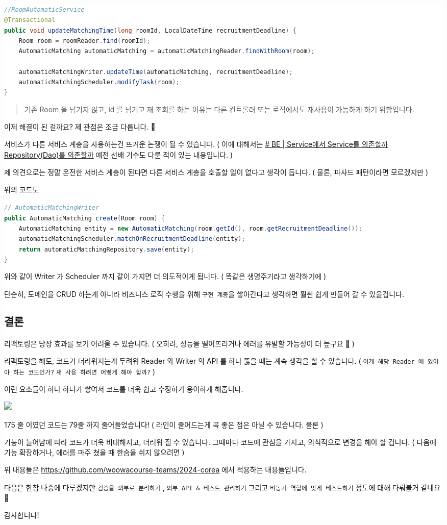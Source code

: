 ```java
//RoomAutomaticService
@Transactional  
public void updateMatchingTime(long roomId, LocalDateTime recruitmentDeadline) {  
    Room room = roomReader.find(roomId);  
    AutomaticMatching automaticMatching = automaticMatchingReader.findWithRoom(room);  
  
    automaticMatchingWriter.updateTime(automaticMatching, recruitmentDeadline);  
    automaticMatchingScheduler.modifyTask(room);  
}
```

> 기존 Room 을 넘기지 않고, id 를 넘기고 재 조회를 하는 이유는
> 다른 컨트롤러 또는 로직에서도 재사용이 가능하게 하기 위함입니다.

이제 해결이 된 걸까요? 제 관점은 조금 다릅니다. 🙂

서비스가 다른 서비스 계층을 사용하는건 뜨거운 논쟁이 될 수 있습니다.
( 이에 대해서는 [# BE | Service에서 Service를 의존할까 Repository(Dao)를 의존할까](https://github.com/woowacourse/retrospective/discussions/15) 예전 선배 기수도 다룬 적이 있는 내용입니다. )

제 의견으로는 정말 온전한 서비스 계층이 된다면 다른 서비스 계층을 호출할 일이 없다고 생각이 듭니다. ( 물론, 파사드 패턴이라면 모르겠지만 )

위의 코드도

```java
// AutomaticMatchingWriter
public AutomaticMatching create(Room room) {  
    AutomaticMatching entity = new AutomaticMatching(room.getId(), room.getRecruitmentDeadline());  
    automaticMatchingScheduler.matchOnRecruitmentDeadline(entity);  
    return automaticMatchingRepository.save(entity);  
}
```

위와 같이 Writer 가 Scheduler 까지 같이 가지면 더 의도적이게 됩니다.
( 똑같은 생명주기라고 생각하기에 )

단순히, 도메인을 CRUD 하는게 아니라 비즈니스 로직 수행을 위해 `구현 계층`을 쌓아간다고 생각하면 훨씬 쉽게 만들어 갈 수 있을겁니다.

## 결론

리팩토링은 당장 효과를 보기 어려울 수 있습니다.
( 오히려, 성능을 떨어뜨리거나 에러를 유발할 가능성이 더 높구요 🥲 )

리팩토링을 해도, 코드가 더러워지는게 두려워 Reader 와 Writer 의 API 를 하나 뚫을 때는 계속 생각을 할 수 있습니다.
( `이게 해당 Reader 에 있어야 하는 코드인가?` `재 사용 하려면 어떻게 해야 할까?` )

이런 요소들이 하나 하나가 쌓여서 코드를 더욱 쉽고 수정하기 용이하게 해줍니다.

![](https://i.imgur.com/09II7Ro.png)

175 줄 이였던 코드는 79줄 까지 줄어들었습니다!
( 라인이 줄어드는게 꼭 좋은 점은 아닐 수 있습니다. 물론 )

기능이 늘어남에 따라 코드가 더욱 비대해지고, 더러워 질 수 있습니다.
그때마다 코드에 관심을 가지고, 의식적으로 변경을 해야 할 겁니다. 
( 다음에 기능 확장하거나, 에러를 마주 쳤을 때 한숨을 쉬지 않으려면 )


위 내용들은 https://github.com/woowacourse-teams/2024-corea 에서 적용하는 내용들입니다.

다음은 한참 나중에 다루겠지만 `검증을 외부로 분리하기` , `외부 API & 테스트 관리하기` 그리고 `비동기 역할에 맞게 테스트하기` 정도에 대해 다뤄볼거 같네요 🙂

감사합니다!
